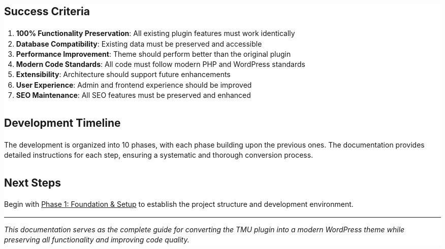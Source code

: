 ## Success Criteria

1. **100% Functionality Preservation**: All existing plugin features must work identically
2. **Database Compatibility**: Existing data must be preserved and accessible
3. **Performance Improvement**: Theme should perform better than the original plugin
4. **Modern Code Standards**: All code must follow modern PHP and WordPress standards
5. **Extensibility**: Architecture should support future enhancements
6. **User Experience**: Admin and frontend experience should be improved
7. **SEO Maintenance**: All SEO features must be preserved and enhanced

## Development Timeline

The development is organized into 10 phases, with each phase building upon the previous ones. The documentation provides detailed instructions for each step, ensuring a systematic and thorough conversion process.

## Next Steps

Begin with [Phase 1: Foundation & Setup](./01_project-setup-and-structure.md) to establish the project structure and development environment.

---

*This documentation serves as the complete guide for converting the TMU plugin into a modern WordPress theme while preserving all functionality and improving code quality.*